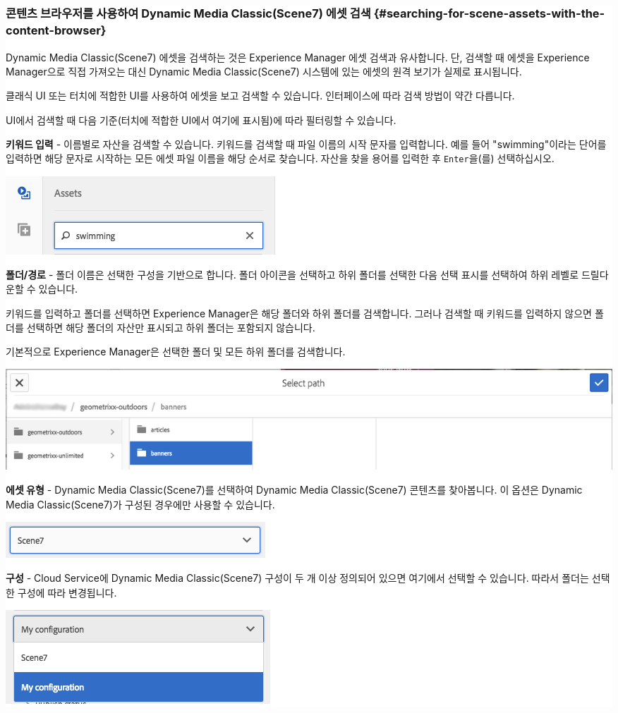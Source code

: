 ### 콘텐츠 브라우저를 사용하여 Dynamic Media Classic(Scene7) 에셋 검색 {#searching-for-scene-assets-with-the-content-browser}

Dynamic Media Classic(Scene7) 에셋을 검색하는 것은 Experience Manager 에셋 검색과 유사합니다. 단, 검색할 때 에셋을 Experience Manager으로 직접 가져오는 대신 Dynamic Media Classic(Scene7) 시스템에 있는 에셋의 원격 보기가 실제로 표시됩니다.

클래식 UI 또는 터치에 적합한 UI를 사용하여 에셋을 보고 검색할 수 있습니다. 인터페이스에 따라 검색 방법이 약간 다릅니다.

UI에서 검색할 때 다음 기준(터치에 적합한 UI에서 여기에 표시됨)에 따라 필터링할 수 있습니다.

**키워드 입력** - 이름별로 자산을 검색할 수 있습니다. 키워드를 검색할 때 파일 이름의 시작 문자를 입력합니다. 예를 들어 &quot;swimming&quot;이라는 단어를 입력하면 해당 문자로 시작하는 모든 에셋 파일 이름을 해당 순서로 찾습니다. 자산을 찾을 용어를 입력한 후 `Enter`을(를) 선택하십시오.

![chlimage_1-65](assets/chlimage_1-65.png)

**폴더/경로** - 폴더 이름은 선택한 구성을 기반으로 합니다. 폴더 아이콘을 선택하고 하위 폴더를 선택한 다음 선택 표시를 선택하여 하위 레벨로 드릴다운할 수 있습니다.

키워드를 입력하고 폴더를 선택하면 Experience Manager은 해당 폴더와 하위 폴더를 검색합니다. 그러나 검색할 때 키워드를 입력하지 않으면 폴더를 선택하면 해당 폴더의 자산만 표시되고 하위 폴더는 포함되지 않습니다.

기본적으로 Experience Manager은 선택한 폴더 및 모든 하위 폴더를 검색합니다.

![chlimage_1-66](assets/chlimage_1-66.png)

**에셋 유형** - Dynamic Media Classic(Scene7)를 선택하여 Dynamic Media Classic(Scene7) 콘텐츠를 찾아봅니다. 이 옵션은 Dynamic Media Classic(Scene7)가 구성된 경우에만 사용할 수 있습니다.

![chlimage_1-67](assets/chlimage_1-67.png)

**구성** - Cloud Service에 Dynamic Media Classic(Scene7) 구성이 두 개 이상 정의되어 있으면 여기에서 선택할 수 있습니다. 따라서 폴더는 선택한 구성에 따라 변경됩니다.

![chlimage_1-68](assets/chlimage_1-68.png)
